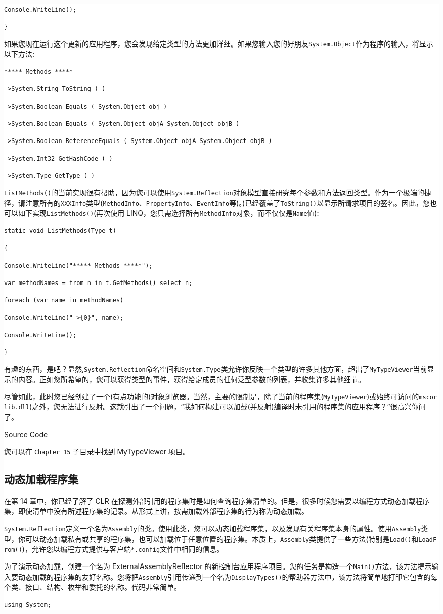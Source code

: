 `Console.WriteLine();`

`}`

如果您现在运行这个更新的应用程序，您会发现给定类型的方法更加详细。如果您输入您的好朋友`System.Object`作为程序的输入，将显示以下方法:

`***** Methods *****`

`->System.String ToString ( )`

`->System.Boolean Equals ( System.Object obj )`

`->System.Boolean Equals ( System.Object objA System.Object objB )`

`->System.Boolean ReferenceEquals ( System.Object objA System.Object objB )`

`->System.Int32 GetHashCode ( )`

`->System.Type GetType ( )`

`ListMethods()`的当前实现很有帮助，因为您可以使用`System.Reflection`对象模型直接研究每个参数和方法返回类型。作为一个极端的捷径，请注意所有的`XXXInfo`类型(`MethodInfo`、`PropertyInfo`、`EventInfo`等)。)已经覆盖了`ToString()`以显示所请求项目的签名。因此，您也可以如下实现`ListMethods()`(再次使用 LINQ，您只需选择所有`MethodInfo`对象，而不仅仅是`Name`值):

`static void ListMethods(Type t)`

`{`

`Console.WriteLine("***** Methods *****");`

`var methodNames = from n in t.GetMethods() select n;`

`foreach (var name in methodNames)`

`Console.WriteLine("->{0}", name);`

`Console.WriteLine();`

`}`

有趣的东西，是吧？显然,`System.Reflection`命名空间和`System.Type`类允许你反映一个类型的许多其他方面，超出了`MyTypeViewer`当前显示的内容。正如您所希望的，您可以获得类型的事件，获得给定成员的任何泛型参数的列表，并收集许多其他细节。

尽管如此，此时您已经创建了一个(有点功能的)对象浏览器。当然，主要的限制是，除了当前的程序集(`MyTypeViewer`)或始终可访问的`mscorlib.dll`)之外，您无法进行反射。这就引出了一个问题，“我如何构建可以加载(并反射)编译时未引用的程序集的应用程序？”很高兴你问了。

Source Code

您可以在 [`Chapter 15`](15.html) 子目录中找到 MyTypeViewer 项目。

## 动态加载程序集

在第 14 章中，你已经了解了 CLR 在探测外部引用的程序集时是如何查询程序集清单的。但是，很多时候您需要以编程方式动态加载程序集，即使清单中没有所述程序集的记录。从形式上讲，按需加载外部程序集的行为称为动态加载。

`System.Reflection`定义一个名为`Assembly`的类。使用此类，您可以动态加载程序集，以及发现有关程序集本身的属性。使用`Assembly`类型，你可以动态加载私有或共享的程序集，也可以加载位于任意位置的程序集。本质上，`Assembly`类提供了一些方法(特别是`Load()`和`LoadFrom()`)，允许您以编程方式提供与客户端`*.config`文件中相同的信息。

为了演示动态加载，创建一个名为 ExternalAssemblyReflector 的新控制台应用程序项目。您的任务是构造一个`Main()`方法，该方法提示输入要动态加载的程序集的友好名称。您将把`Assembly`引用传递到一个名为`DisplayTypes()`的帮助器方法中，该方法将简单地打印它包含的每个类、接口、结构、枚举和委托的名称。代码非常简单。

`using System;`
